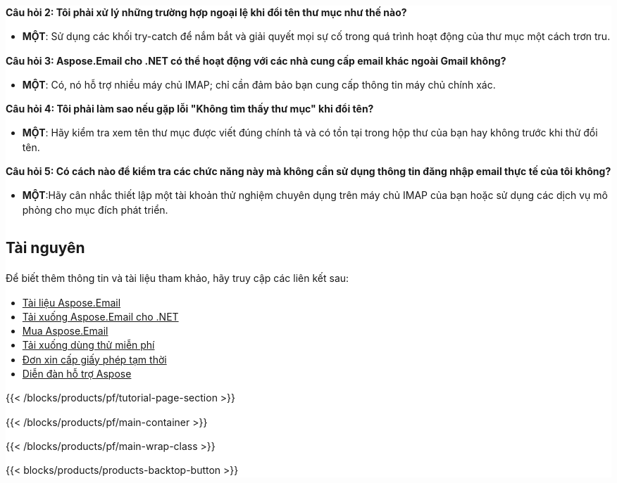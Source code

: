 **Câu hỏi 2: Tôi phải xử lý những trường hợp ngoại lệ khi đổi tên thư mục như thế nào?**
- **MỘT**: Sử dụng các khối try-catch để nắm bắt và giải quyết mọi sự cố trong quá trình hoạt động của thư mục một cách trơn tru.

**Câu hỏi 3: Aspose.Email cho .NET có thể hoạt động với các nhà cung cấp email khác ngoài Gmail không?**
- **MỘT**: Có, nó hỗ trợ nhiều máy chủ IMAP; chỉ cần đảm bảo bạn cung cấp thông tin máy chủ chính xác.

**Câu hỏi 4: Tôi phải làm sao nếu gặp lỗi "Không tìm thấy thư mục" khi đổi tên?**
- **MỘT**: Hãy kiểm tra xem tên thư mục được viết đúng chính tả và có tồn tại trong hộp thư của bạn hay không trước khi thử đổi tên.

**Câu hỏi 5: Có cách nào để kiểm tra các chức năng này mà không cần sử dụng thông tin đăng nhập email thực tế của tôi không?**
- **MỘT**:Hãy cân nhắc thiết lập một tài khoản thử nghiệm chuyên dụng trên máy chủ IMAP của bạn hoặc sử dụng các dịch vụ mô phỏng cho mục đích phát triển.

## Tài nguyên
Để biết thêm thông tin và tài liệu tham khảo, hãy truy cập các liên kết sau:
- [Tài liệu Aspose.Email](https://reference.aspose.com/email/net/)
- [Tải xuống Aspose.Email cho .NET](https://releases.aspose.com/email/net/)
- [Mua Aspose.Email](https://purchase.aspose.com/buy)
- [Tải xuống dùng thử miễn phí](https://releases.aspose.com/email/net/)
- [Đơn xin cấp giấy phép tạm thời](https://purchase.aspose.com/temporary-license/)
- [Diễn đàn hỗ trợ Aspose](https://forum.aspose.com/c/email/10)

{{< /blocks/products/pf/tutorial-page-section >}}

{{< /blocks/products/pf/main-container >}}

{{< /blocks/products/pf/main-wrap-class >}}

{{< blocks/products/products-backtop-button >}}